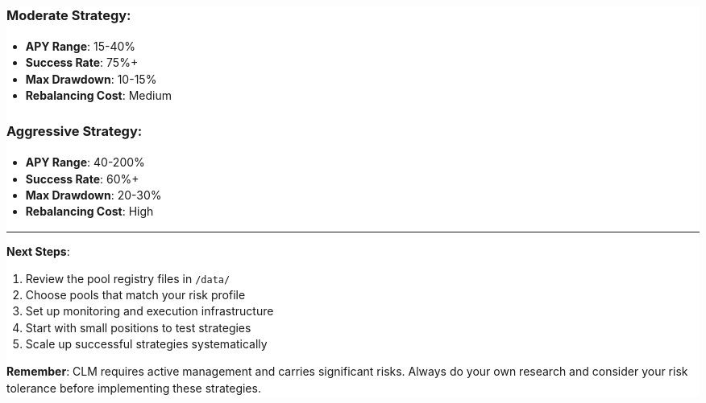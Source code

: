 ### Moderate Strategy:
- **APY Range**: 15-40%  
- **Success Rate**: 75%+
- **Max Drawdown**: 10-15%
- **Rebalancing Cost**: Medium

### Aggressive Strategy:
- **APY Range**: 40-200%
- **Success Rate**: 60%+
- **Max Drawdown**: 20-30%
- **Rebalancing Cost**: High

---

**Next Steps**:
1. Review the pool registry files in `/data/`
2. Choose pools that match your risk profile
3. Set up monitoring and execution infrastructure  
4. Start with small positions to test strategies
5. Scale up successful strategies systematically

**Remember**: CLM requires active management and carries significant risks. Always do your own research and consider your risk tolerance before implementing these strategies.